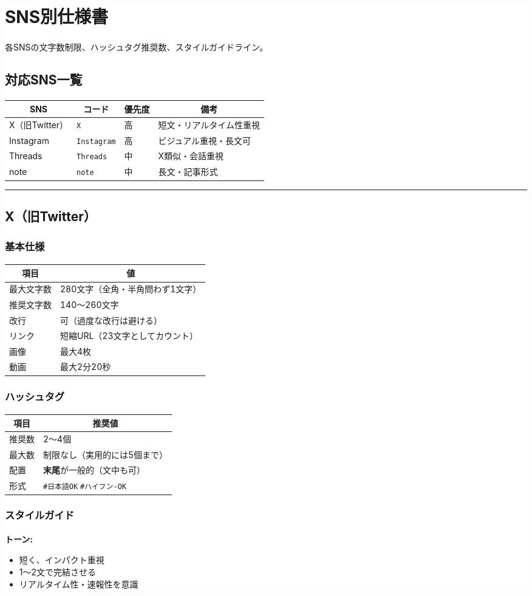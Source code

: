 # SNS別仕様書

各SNSの文字数制限、ハッシュタグ推奨数、スタイルガイドライン。

## 対応SNS一覧

| SNS | コード | 優先度 | 備考 |
|-----|--------|--------|------|
| X（旧Twitter） | `X` | 高 | 短文・リアルタイム性重視 |
| Instagram | `Instagram` | 高 | ビジュアル重視・長文可 |
| Threads | `Threads` | 中 | X類似・会話重視 |
| note | `note` | 中 | 長文・記事形式 |

---

## X（旧Twitter）

### 基本仕様

| 項目 | 値 |
|------|-----|
| 最大文字数 | 280文字（全角・半角問わず1文字） |
| 推奨文字数 | 140〜260文字 |
| 改行 | 可（過度な改行は避ける） |
| リンク | 短縮URL（23文字としてカウント） |
| 画像 | 最大4枚 |
| 動画 | 最大2分20秒 |

### ハッシュタグ

| 項目 | 推奨値 |
|------|--------|
| 推奨数 | 2〜4個 |
| 最大数 | 制限なし（実用的には5個まで） |
| 配置 | **末尾**が一般的（文中も可） |
| 形式 | `#日本語OK` `#ハイフン-OK` |

### スタイルガイド

**トーン:**
- 短く、インパクト重視
- 1〜2文で完結させる
- リアルタイム性・速報性を意識
